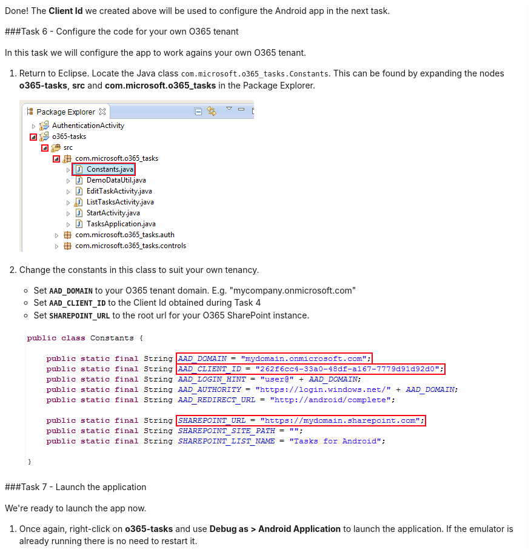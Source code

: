 
Done! The **Client Id** we created above will be used to configure the Android app in the next task.


###Task 6 - Configure the code for your own O365 tenant

In this task we will configure the app to work agains your own O365 tenant.

01. Return to Eclipse. Locate the Java class `com.microsoft.o365_tasks.Constants`. This can be found by expanding 
    the nodes **o365-tasks**, **src** and **com.microsoft.o365_tasks** in the Package Explorer.

    ![](img/0040_open_constants.png)

02. Change the constants in this class to suit your own tenancy.

    - Set **`AAD_DOMAIN`** to your O365 tenant domain. E.g. "mycompany.onmicrosoft.com"
    - Set **`AAD_CLIENT_ID`** to the Client Id obtained during Task 4
    - Set **`SHAREPOINT_URL`** to the root url for your O365 SharePoint instance.

    ![](img/0090_set_java_constants.png)


###Task 7 - Launch the application

We're ready to launch the app now.

01. Once again, right-click on **o365-tasks** and use **Debug as > Android Application** to launch the application.
    If the emulator is already running there is no need to restart it.
